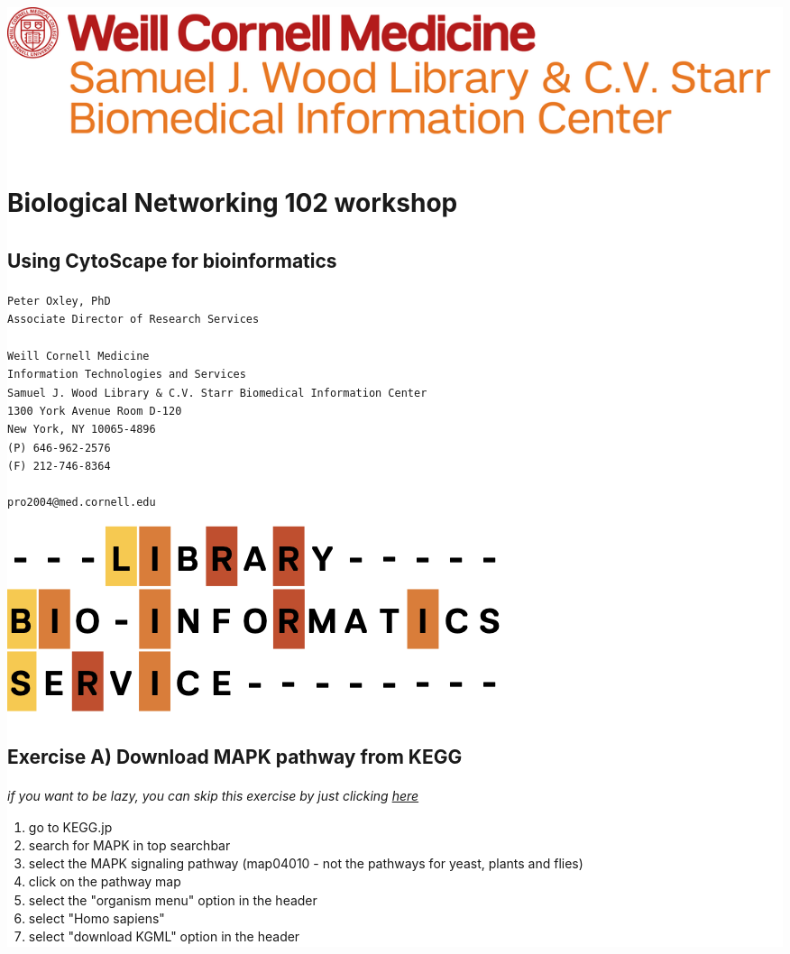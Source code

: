 ![Weill Cornell Medicine Samuel J. Wood Library](images/WCM_SamWoodLib.png)


# Biological Networking 102 workshop
## Using CytoScape for bioinformatics


```
Peter Oxley, PhD
Associate Director of Research Services

Weill Cornell Medicine
Information Technologies and Services
Samuel J. Wood Library & C.V. Starr Biomedical Information Center
1300 York Avenue Room D-120
New York, NY 10065-4896
(P) 646-962-2576
(F) 212-746-8364
 
pro2004@med.cornell.edu
```

![Library Bioinformatic Service](images/LBS.png)


## Exercise A) Download MAPK pathway from KEGG
_if you want to be lazy, you can skip this exercise by just clicking [here](http://www.kegg.jp/kegg-bin/download?entry=hsa04010&format=kgml)_

1) go to KEGG.jp
2) search for MAPK in top searchbar
3) select the MAPK signaling pathway (map04010 - not the  pathways for yeast, plants and flies)
4) click on the pathway map 
5) select the "organism menu" option in the header
6) select "Homo sapiens"
7) select "download KGML" option in the header
